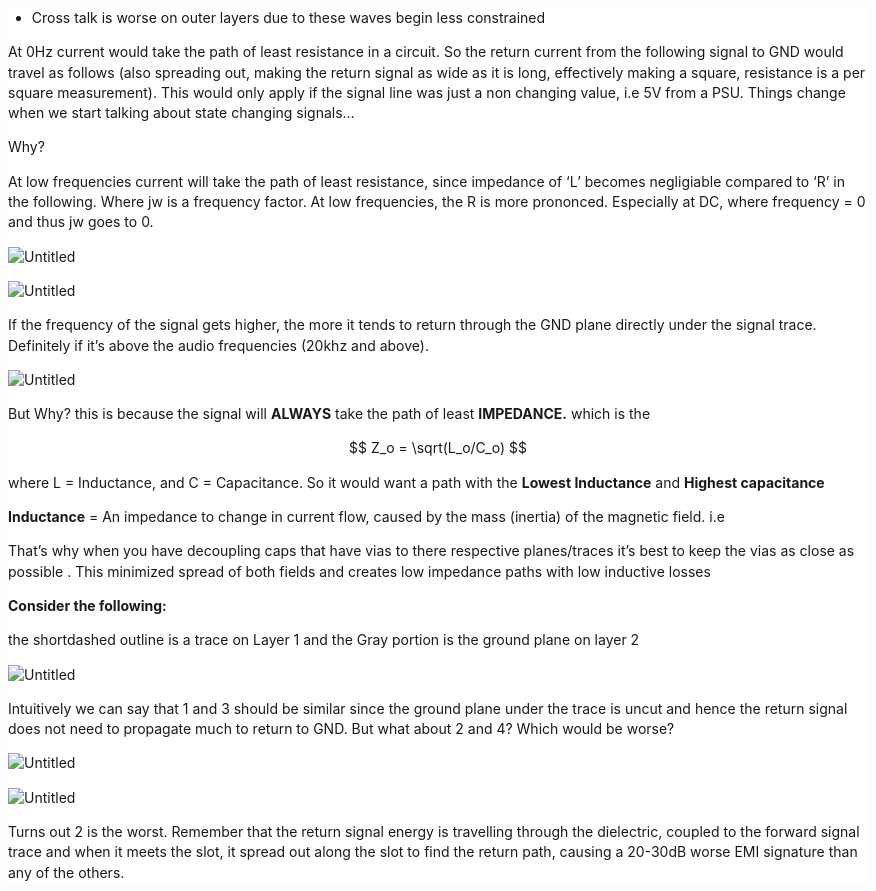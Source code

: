- Cross talk is worse on outer layers due to these waves begin less constrained

At 0Hz current would take the path of least resistance in a circuit. So the return current from the following signal to GND would travel as follows (also spreading out, making the return signal as wide as it is long, effectively making a square, resistance is a per square measurement). This would only apply if the signal line was just  a non changing value, i.e 5V from a PSU. Things change when we start talking about state changing signals…

Why?

At low frequencies current will take the path of least resistance, since impedance of ‘L’ becomes negligiable compared to ‘R’ in the following. Where jw  is a frequency factor. At low frequencies, the R is more prononced. Especially at DC, where frequency = 0 and thus jw goes to 0.

![Untitled](https://s3-us-west-2.amazonaws.com/secure.notion-static.com/99134069-4993-44ec-a0c2-5a14958a7e5c/Untitled.png)

![Untitled](https://s3-us-west-2.amazonaws.com/secure.notion-static.com/be91e7a3-301d-4d89-957e-8be50f5435ca/Untitled.png)

If the frequency of the signal gets higher, the more it tends to return through the GND plane directly under the signal trace. Definitely if it’s above the audio frequencies (20khz and above). 

![Untitled](https://s3-us-west-2.amazonaws.com/secure.notion-static.com/3f4154a4-4711-4b87-a943-b8cfcc000b3e/Untitled.png)

But Why? this is because the signal will **ALWAYS** take the path of least **IMPEDANCE.**  which is the

$$
Z_o = \sqrt(L_o/C_o)
$$

where L = Inductance, and C = Capacitance. So it would want a path with the **Lowest Inductance** and **Highest capacitance**

**Inductance** = An impedance to change in current flow, caused by the mass (inertia) of the magnetic field. i.e 

That’s why when you have decoupling caps that have vias to there respective planes/traces it’s best to keep the vias as close as possible . This minimized spread of both fields and creates low impedance paths with low inductive losses

**Consider the following:**

the shortdashed outline is a trace on Layer 1 and the Gray portion is the ground plane on layer 2

![Untitled](https://s3-us-west-2.amazonaws.com/secure.notion-static.com/1a45b715-5665-4537-86e7-1b7a6b65c9a3/Untitled.png)

Intuitively we can say that 1 and 3 should be similar since the ground plane under the trace is uncut and hence the return signal does not need to propagate much to return to GND. But what about 2 and 4? Which would be worse?

![Untitled](https://s3-us-west-2.amazonaws.com/secure.notion-static.com/28d9dd2f-e28f-4764-a42d-12743cc7cbff/Untitled.png)

![Untitled](https://s3-us-west-2.amazonaws.com/secure.notion-static.com/ae13f3f2-1537-4218-9235-bda23dacd1e9/Untitled.png)

Turns out 2 is the worst. Remember that the return signal energy is travelling through the dielectric, coupled to the forward signal trace and when it meets the slot, it spread out along the slot to find the return path, causing a 20-30dB worse EMI signature than any of the others. 

